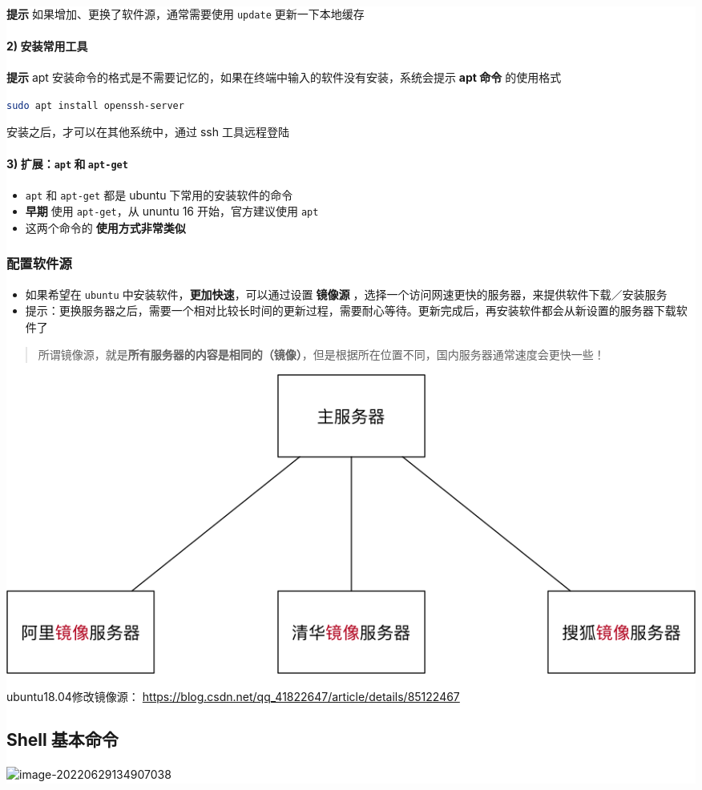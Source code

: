 **提示** 如果增加、更换了软件源，通常需要使用 `update` 更新一下本地缓存



#### 2) 安装常用工具

**提示** apt 安装命令的格式是不需要记忆的，如果在终端中输入的软件没有安装，系统会提示 **apt 命令** 的使用格式 

```bash
sudo apt install openssh-server
```

安装之后，才可以在其他系统中，通过 ssh 工具远程登陆


#### 3) 扩展：`apt` 和 `apt-get` 

- `apt` 和 `apt-get` 都是 ubuntu 下常用的安装软件的命令
- **早期** 使用 `apt-get`，从 ununtu 16 开始，官方建议使用 `apt` 
- 这两个命令的 **使用方式非常类似** 


### 配置软件源

- 如果希望在 `ubuntu` 中安装软件，**更加快速**，可以通过设置 **镜像源** ，选择一个访问网速更快的服务器，来提供软件下载／安装服务
- 提示：更换服务器之后，需要一个相对比较长时间的更新过程，需要耐心等待。更新完成后，再安装软件都会从新设置的服务器下载软件了

> 所谓镜像源，就是**所有服务器的内容是相同的（镜像）**，但是根据所在位置不同，国内服务器通常速度会更快一些！

![003_镜像服务器示意图](assets/003_镜像服务器示意图.png)



ubuntu18.04修改镜像源： https://blog.csdn.net/qq_41822647/article/details/85122467

## Shell 基本命令

![image-20220629134907038](assets/image-20220629134907038.png)
